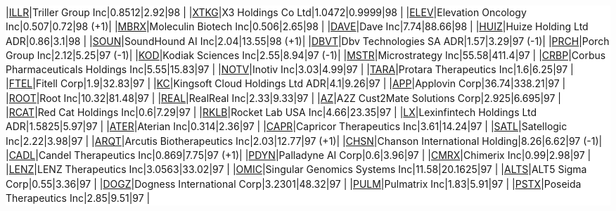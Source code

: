|[ILLR](https://finance.yahoo.com/quote/ILLR/)|Triller Group Inc|0.8512|2.92|98 |
|[XTKG](https://finance.yahoo.com/quote/XTKG/)|X3 Holdings Co Ltd|1.0472|0.9999|98 |
|[ELEV](https://finance.yahoo.com/quote/ELEV/)|Elevation Oncology Inc|0.507|0.72|98 (+1)|
|[MBRX](https://finance.yahoo.com/quote/MBRX/)|Moleculin Biotech Inc|0.506|2.65|98 |
|[DAVE](https://finance.yahoo.com/quote/DAVE/)|Dave Inc|7.74|88.66|98 |
|[HUIZ](https://finance.yahoo.com/quote/HUIZ/)|Huize Holding Ltd ADR|0.86|3.1|98 |
|[SOUN](https://finance.yahoo.com/quote/SOUN/)|SoundHound AI Inc|2.04|13.55|98 (+1)|
|[DBVT](https://finance.yahoo.com/quote/DBVT/)|Dbv Technologies SA ADR|1.57|3.29|97 (-1)|
|[PRCH](https://finance.yahoo.com/quote/PRCH/)|Porch Group Inc|2.12|5.25|97 (-1)|
|[KOD](https://finance.yahoo.com/quote/KOD/)|Kodiak Sciences Inc|2.55|8.94|97 (-1)|
|[MSTR](https://finance.yahoo.com/quote/MSTR/)|Microstrategy Inc|55.58|411.4|97 |
|[CRBP](https://finance.yahoo.com/quote/CRBP/)|Corbus Pharmaceuticals Holdings Inc|5.55|15.83|97 |
|[NOTV](https://finance.yahoo.com/quote/NOTV/)|Inotiv Inc|3.03|4.99|97 |
|[TARA](https://finance.yahoo.com/quote/TARA/)|Protara Therapeutics Inc|1.6|6.25|97 |
|[FTEL](https://finance.yahoo.com/quote/FTEL/)|Fitell Corp|1.9|32.83|97 |
|[KC](https://finance.yahoo.com/quote/KC/)|Kingsoft Cloud Holdings Ltd ADR|4.1|9.26|97 |
|[APP](https://finance.yahoo.com/quote/APP/)|Applovin Corp|36.74|338.21|97 |
|[ROOT](https://finance.yahoo.com/quote/ROOT/)|Root Inc|10.32|81.48|97 |
|[REAL](https://finance.yahoo.com/quote/REAL/)|RealReal Inc|2.33|9.33|97 |
|[AZ](https://finance.yahoo.com/quote/AZ/)|A2Z Cust2Mate Solutions Corp|2.925|6.695|97 |
|[RCAT](https://finance.yahoo.com/quote/RCAT/)|Red Cat Holdings Inc|0.6|7.29|97 |
|[RKLB](https://finance.yahoo.com/quote/RKLB/)|Rocket Lab USA Inc|4.66|23.35|97 |
|[LX](https://finance.yahoo.com/quote/LX/)|Lexinfintech Holdings Ltd ADR|1.5825|5.97|97 |
|[ATER](https://finance.yahoo.com/quote/ATER/)|Aterian Inc|0.314|2.36|97 |
|[CAPR](https://finance.yahoo.com/quote/CAPR/)|Capricor Therapeutics Inc|3.61|14.24|97 |
|[SATL](https://finance.yahoo.com/quote/SATL/)|Satellogic Inc|2.22|3.98|97 |
|[ARQT](https://finance.yahoo.com/quote/ARQT/)|Arcutis Biotherapeutics Inc|2.03|12.77|97 (+1)|
|[CHSN](https://finance.yahoo.com/quote/CHSN/)|Chanson International Holding|8.26|6.62|97 (-1)|
|[CADL](https://finance.yahoo.com/quote/CADL/)|Candel Therapeutics Inc|0.869|7.75|97 (+1)|
|[PDYN](https://finance.yahoo.com/quote/PDYN/)|Palladyne AI Corp|0.6|3.96|97 |
|[CMRX](https://finance.yahoo.com/quote/CMRX/)|Chimerix Inc|0.99|2.98|97 |
|[LENZ](https://finance.yahoo.com/quote/LENZ/)|LENZ Therapeutics Inc|3.0563|33.02|97 |
|[OMIC](https://finance.yahoo.com/quote/OMIC/)|Singular Genomics Systems Inc|11.58|20.1625|97 |
|[ALTS](https://finance.yahoo.com/quote/ALTS/)|ALT5 Sigma Corp|0.55|3.36|97 |
|[DOGZ](https://finance.yahoo.com/quote/DOGZ/)|Dogness International Corp|3.2301|48.32|97 |
|[PULM](https://finance.yahoo.com/quote/PULM/)|Pulmatrix Inc|1.83|5.91|97 |
|[PSTX](https://finance.yahoo.com/quote/PSTX/)|Poseida Therapeutics Inc|2.85|9.51|97 |